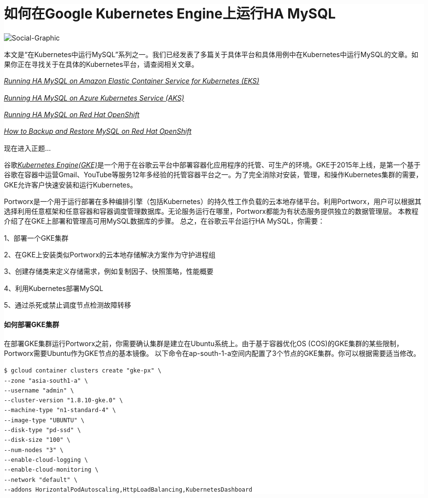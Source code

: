 # 如何在Google Kubernetes Engine上运行HA MySQL

![Social-Graphic](https://github.com/caas-one/news.caas.one/blob/master/translation/images/Twitter-Social-Graphic-85.png?raw=true)

本文是“在Kubernetes中运行MySQL”系列之一。我们已经发表了多篇关于具体平台和具体用例中在Kubernetes中运行MySQL的文章。如果你正在寻找关于在具体的Kubernetes平台，请查阅相关文章。

[*Running HA MySQL on Amazon Elastic Container Service for Kubernetes (EKS)*](https://portworx.com/ha-mysql-amazon-eks/)

[*Running HA MySQL on Azure Kubernetes Service (AKS)*](https://portworx.com/run-ha-mysql-azure-kubernetes-service/)

[*Running HA MySQL on Red Hat OpenShift*](https://portworx.com/ha-mysql-openshift/)

[*How to Backup and Restore MySQL on Red Hat OpenShift*](https://portworx.com/backup-restore-mysql-red-hat-openshift/)

现在进入正题...

谷歌[*Kubernetes Engine(GKE)*](https://cloud.google.com/kubernetes-engine/)是一个用于在谷歌云平台中部署容器化应用程序的托管、可生产的环境。GKE于2015年上线，是第一个基于谷歌在容器中运营Gmail、YouTube等服务12年多经验的托管容器平台之一。为了完全消除对安装，管理，和操作Kubernetes集群的需要，GKE允许客户快速安装和运行Kubernetes。

Portworx是一个用于运行部署在多种编排引擎（包括Kubernetes）的持久性工作负载的云本地存储平台。利用Portworx，用户可以根据其选择利用任意框架和任意容器和容器调度管理数据库。无论服务运行在哪里，Portworx都能为有状态服务提供独立的数据管理层。
本教程介绍了在GKE上部署和管理高可用MySQL数据库的步骤。
总之，在谷歌云平台运行HA MySQL，你需要：

1、部署一个GKE集群

2、在GKE上安装类似Portworx的云本地存储解决方案作为守护进程组

3、创建存储类来定义存储需求，例如复制因子、快照策略，性能概要

4、利用Kubernetes部署MySQL

5、通过杀死或禁止调度节点检测故障转移

#### 如何部署GKE集群

在部署GKE集群运行Portworx之前，你需要确认集群是建立在Ubuntu系统上。由于基于容器优化OS (COS)的GKE集群的某些限制，Portworx需要Ubuntu作为GKE节点的基本镜像。
以下命令在ap-south-1-a空间内配置了3个节点的GKE集群。你可以根据需要适当修改。

```
$ gcloud container clusters create "gke-px" \
--zone "asia-south1-a" \
--username "admin" \
--cluster-version "1.8.10-gke.0" \
--machine-type "n1-standard-4" \
--image-type "UBUNTU" \
--disk-type "pd-ssd" \
--disk-size "100" \
--num-nodes "3" \
--enable-cloud-logging \
--enable-cloud-monitoring \
--network "default" \
--addons HorizontalPodAutoscaling,HttpLoadBalancing,KubernetesDashboard
```
